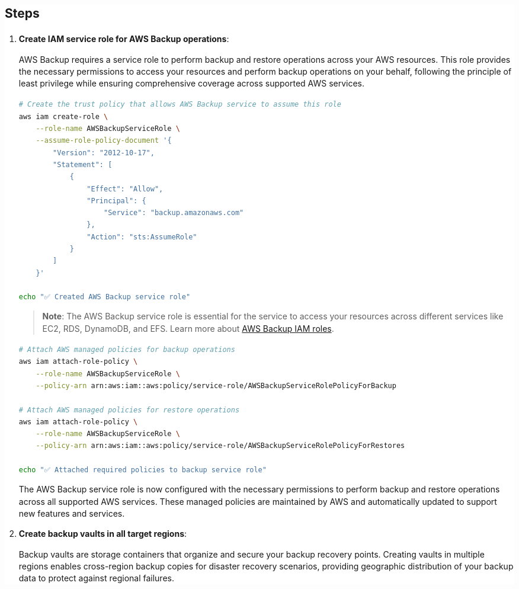 ## Steps

1. **Create IAM service role for AWS Backup operations**:

   AWS Backup requires a service role to perform backup and restore operations across your AWS resources. This role provides the necessary permissions to access your resources and perform backup operations on your behalf, following the principle of least privilege while ensuring comprehensive coverage across supported AWS services.

   ```bash
   # Create the trust policy that allows AWS Backup service to assume this role
   aws iam create-role \
       --role-name AWSBackupServiceRole \
       --assume-role-policy-document '{
           "Version": "2012-10-17",
           "Statement": [
               {
                   "Effect": "Allow",
                   "Principal": {
                       "Service": "backup.amazonaws.com"
                   },
                   "Action": "sts:AssumeRole"
               }
           ]
       }'
   
   echo "✅ Created AWS Backup service role"
   ```

   > **Note**: The AWS Backup service role is essential for the service to access your resources across different services like EC2, RDS, DynamoDB, and EFS. Learn more about [AWS Backup IAM roles](https://docs.aws.amazon.com/aws-backup/latest/devguide/iam-service-roles.html).

   ```bash
   # Attach AWS managed policies for backup operations
   aws iam attach-role-policy \
       --role-name AWSBackupServiceRole \
       --policy-arn arn:aws:iam::aws:policy/service-role/AWSBackupServiceRolePolicyForBackup
   
   # Attach AWS managed policies for restore operations
   aws iam attach-role-policy \
       --role-name AWSBackupServiceRole \
       --policy-arn arn:aws:iam::aws:policy/service-role/AWSBackupServiceRolePolicyForRestores
   
   echo "✅ Attached required policies to backup service role"
   ```

   The AWS Backup service role is now configured with the necessary permissions to perform backup and restore operations across all supported AWS services. These managed policies are maintained by AWS and automatically updated to support new features and services.

2. **Create backup vaults in all target regions**:

   Backup vaults are storage containers that organize and secure your backup recovery points. Creating vaults in multiple regions enables cross-region backup copies for disaster recovery scenarios, providing geographic distribution of your backup data to protect against regional failures.
